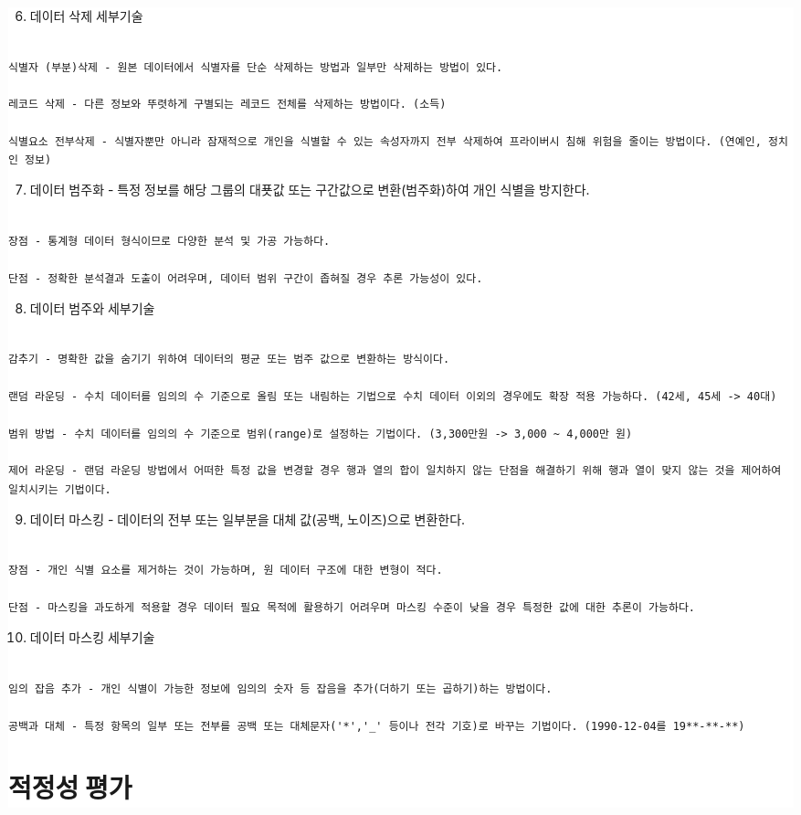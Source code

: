 6. 데이터 삭제 세부기술

```

식별자 (부분)삭제 - 원본 데이터에서 식별자를 단순 삭제하는 방법과 일부만 삭제하는 방법이 있다.

레코드 삭제 - 다른 정보와 뚜렷하게 구별되는 레코드 전체를 삭제하는 방법이다. (소득)

식별요소 전부삭제 - 식별자뿐만 아니라 잠재적으로 개인을 식별할 수 있는 속성자까지 전부 삭제하여 프라이버시 침해 위험을 줄이는 방법이다. (연예인, 정치인 정보)

```

7. 데이터 범주화 - 특정 정보를 해당 그룹의 대푯값 또는 구간값으로 변환(범주화)하여 개인 식별을 방지한다.

```

장점 - 통계형 데이터 형식이므로 다양한 분석 및 가공 가능하다.

단점 - 정확한 분석결과 도출이 어려우며, 데이터 범위 구간이 좁혀질 경우 추론 가능성이 있다.

```

8. 데이터 범주와 세부기술

```

감추기 - 명확한 값을 숨기기 위하여 데이터의 평균 또는 범주 값으로 변환하는 방식이다.

랜덤 라운딩 - 수치 데이터를 임의의 수 기준으로 올림 또는 내림하는 기법으로 수치 데이터 이외의 경우에도 확장 적용 가능하다. (42세, 45세 -> 40대)

범위 방법 - 수치 데이터를 임의의 수 기준으로 범위(range)로 설정하는 기법이다. (3,300만원 -> 3,000 ~ 4,000만 원)

제어 라운딩 - 랜덤 라운딩 방법에서 어떠한 특정 값을 변경할 경우 행과 열의 합이 일치하지 않는 단점을 해결하기 위해 행과 열이 맞지 않는 것을 제어하여 일치시키는 기법이다.

```

9. 데이터 마스킹 - 데이터의 전부 또는 일부분을 대체 값(공백, 노이즈)으로 변환한다.

```

장점 - 개인 식별 요소를 제거하는 것이 가능하며, 원 데이터 구조에 대한 변형이 적다.

단점 - 마스킹을 과도하게 적용할 경우 데이터 필요 목적에 활용하기 어려우며 마스킹 수준이 낮을 경우 특정한 값에 대한 추론이 가능하다.

```

10. 데이터 마스킹 세부기술

```

임의 잡음 추가 - 개인 식별이 가능한 정보에 임의의 숫자 등 잡음을 추가(더하기 또는 곱하기)하는 방법이다.

공백과 대체 - 특정 항목의 일부 또는 전부를 공백 또는 대체문자('*','_' 등이나 전각 기호)로 바꾸는 기법이다. (1990-12-04를 19**-**-**)

```

# 적정성 평가

